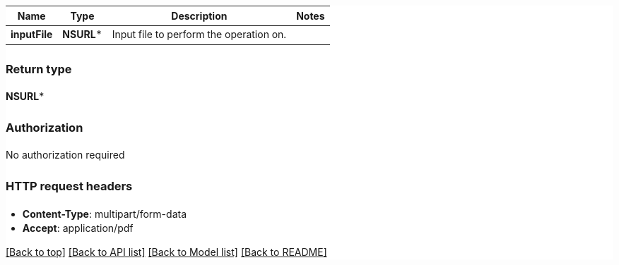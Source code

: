 Name | Type | Description  | Notes
------------- | ------------- | ------------- | -------------
 **inputFile** | **NSURL***| Input file to perform the operation on. | 

### Return type

**NSURL***

### Authorization

No authorization required

### HTTP request headers

 - **Content-Type**: multipart/form-data
 - **Accept**: application/pdf

[[Back to top]](#) [[Back to API list]](../README.md#documentation-for-api-endpoints) [[Back to Model list]](../README.md#documentation-for-models) [[Back to README]](../README.md)

